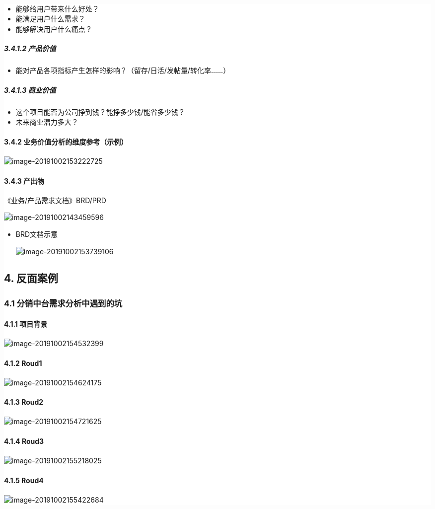 - 能够给用户带来什么好处？
- 能满足用户什么需求？
- 能够解决用户什么痛点？

##### 3.4.1.2 产品价值

- 能对产品各项指标产生怎样的影响？（留存/日活/发帖量/转化率......）

##### 3.4.1.3 商业价值

- 这个项目能否为公司挣到钱？能挣多少钱/能省多少钱？
- 未来商业潜力多大？



#### 3.4.2 业务价值分析的维度参考（示例）

![image-20191002153222725](https://rivers19-1300325434.cos.ap-beijing.myqcloud.com/2019-10-02-073222.png)



#### 3.4.3 产出物

《业务/产品需求文档》BRD/PRD

![image-20191002143459596](https://rivers19-1300325434.cos.ap-beijing.myqcloud.com/2019-10-02-063500.png)



- BRD文档示意

    ![image-20191002153739106](https://rivers19-1300325434.cos.ap-beijing.myqcloud.com/2019-10-02-073740.png)

    



## 4. 反面案例

### 4.1 分销中台需求分析中遇到的坑

#### 4.1.1 项目背景

![image-20191002154532399](https://rivers19-1300325434.cos.ap-beijing.myqcloud.com/2019-10-02-074533.png)



#### 4.1.2 Roud1

![image-20191002154624175](https://rivers19-1300325434.cos.ap-beijing.myqcloud.com/2019-10-02-074624.png)

#### 4.1.3 Roud2

![image-20191002154721625](https://rivers19-1300325434.cos.ap-beijing.myqcloud.com/2019-10-02-074722.png)

#### 4.1.4 Roud3

![image-20191002155218025](https://rivers19-1300325434.cos.ap-beijing.myqcloud.com/2019-10-02-075218.png)

#### 4.1.5 Roud4

![image-20191002155422684](https://rivers19-1300325434.cos.ap-beijing.myqcloud.com/2019-10-02-075423.png)

